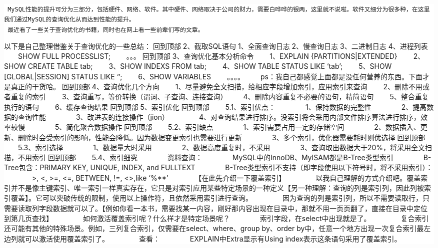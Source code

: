      MySQL性能的提升可分为三部分，包括硬件、网络、软件。其中硬件、网络取决于公司的财力，需要白哗哗的银两，这里就不说啦。软件又细分为很多种，在这里我们通过MySQL的查询优化从而达到性能的提升。
     最近看了一些关于查询优化的书籍，同时也在网上看一些前辈们写的文章。
以下是自己整理借鉴关于查询优化的一些总结：
回到顶部
2、截取SQL语句
     1、全面查询日志
     2、慢查询日志
     3、二进制日志
     4、进程列表
　　SHOW FULL PROCESSLIST;
　　。。。
回到顶部
3、查询优化基本分析命令
　　1、EXPLAIN {PARTITIONS|EXTENDED}
　　2、SHOW CREATE TABLE tab;
　　3、SHOW INDEXS FROM tab;
　　4、SHOW TABLE STATUS LIKE ‘tab’;
　　5、SHOW [GLOBAL|SESSION] STATUS LIKE ‘’;
　　6、SHOW VARIABLES
　　。。。。
　　ps：我自己都感觉上面都是没任何营养的东西。下面才是真正的干货哈。
回到顶部
4、查询优化几个方向
　　1、尽量避免全文扫描，给相应字段增加索引，应用索引来查询
　　2、删除不用或者重复的索引
　　3、查询重写，等价转换（谓词、子查询、连接查询）
　　4、删除内容重复不必要的语句，精简语句
　　5、整合重复执行的语句
　　6、缓存查询结果
回到顶部
5、索引优化
回到顶部
　　5.1、索引优点：
　　　　1、保持数据的完整性
　　　　2、提高数据的查询性能
　　　　3、改进表的连接操作（jion）
　　　　4、对查询结果进行排序。没索引将会采用内部文件排序算法进行排序，效率较慢
　　　　5、简化聚合数据操作
回到顶部
　　5.2、索引缺点
　　　　1、索引需要占用一定的存储空间
　　　　2、数据插入、更新、删除时会受索引的影响，性能会降低。因为数据变更索引也需要进行更新
　　　　3、多个索引，优化器需要耗时则优选择
回到顶部
　　5.3、索引选择
　　　　1、数据量大时采用
　　　　2、数据高度重复时，不采用
　　　　3、查询取出数据大于20%，将采用全文扫描，不用索引
回到顶部
　　5.4、索引细究
　　　　资料查询：
　　　　MySQL中的InnoDB、MyISAM都是B-Tree类型索引
　　　　B-Tree包含：PRIMARY KEY, UNIQUE, INDEX, and FULLTEXT
　　　　B-Tree类型索引不支持（即字段使用以下符号时，将不采用索引）：
　　　　>, <, >=, <=, BETWEEN, !=, <>,like ‘%**’
　　　　【在此先介绍一下覆盖索引】
　　　　以我自己理解的方式介绍吧。覆盖索引并不是像主键索引、唯一索引一样真实存在，它只是对索引应用某些特定场景的一种定义【另一种理解：查询的列是索引列，因此列被索引覆盖】。它可以突破传统的限制，使用以上操作符，且依然采用索引进行查询。
　　　　因为查询的列是索引列，所以不需要读取行，只需要读取列字段数据就可以了。【例如你看一本书，需要找某一内容，刚好那内容出现在目录中，那就不用一页页翻了，直接在目录中定位到第几页查找】
　　　　如何激活覆盖索引呢？什么样才是特定场景呢？
　　　　索引字段，在select中出现就是了。
　　　　复合索引还可能有其他的特殊场景。例如，三列复合索引，仅需要在select、where、group by、order by中，任意一个地方出现一次复合索引最左边列就可以激活使用覆盖索引了。
　　　　查看：
　　　　EXPLAIN中Extra显示有Using index表示这条语句采用了覆盖索引。